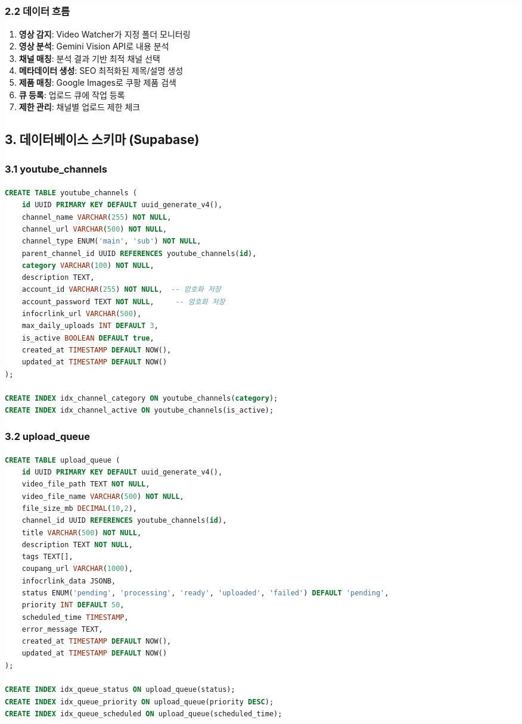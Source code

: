 
### 2.2 데이터 흐름
1. **영상 감지**: Video Watcher가 지정 폴더 모니터링
2. **영상 분석**: Gemini Vision API로 내용 분석
3. **채널 매칭**: 분석 결과 기반 최적 채널 선택
4. **메타데이터 생성**: SEO 최적화된 제목/설명 생성
5. **제품 매칭**: Google Images로 쿠팡 제품 검색
6. **큐 등록**: 업로드 큐에 작업 등록
7. **제한 관리**: 채널별 업로드 제한 체크

## 3. 데이터베이스 스키마 (Supabase)

### 3.1 youtube_channels
```sql
CREATE TABLE youtube_channels (
    id UUID PRIMARY KEY DEFAULT uuid_generate_v4(),
    channel_name VARCHAR(255) NOT NULL,
    channel_url VARCHAR(500) NOT NULL,
    channel_type ENUM('main', 'sub') NOT NULL,
    parent_channel_id UUID REFERENCES youtube_channels(id),
    category VARCHAR(100) NOT NULL,
    description TEXT,
    account_id VARCHAR(255) NOT NULL,  -- 암호화 저장
    account_password TEXT NOT NULL,     -- 암호화 저장
    infocrlink_url VARCHAR(500),
    max_daily_uploads INT DEFAULT 3,
    is_active BOOLEAN DEFAULT true,
    created_at TIMESTAMP DEFAULT NOW(),
    updated_at TIMESTAMP DEFAULT NOW()
);

CREATE INDEX idx_channel_category ON youtube_channels(category);
CREATE INDEX idx_channel_active ON youtube_channels(is_active);
```

### 3.2 upload_queue
```sql
CREATE TABLE upload_queue (
    id UUID PRIMARY KEY DEFAULT uuid_generate_v4(),
    video_file_path TEXT NOT NULL,
    video_file_name VARCHAR(500) NOT NULL,
    file_size_mb DECIMAL(10,2),
    channel_id UUID REFERENCES youtube_channels(id),
    title VARCHAR(500) NOT NULL,
    description TEXT NOT NULL,
    tags TEXT[],
    coupang_url VARCHAR(1000),
    infocrlink_data JSONB,
    status ENUM('pending', 'processing', 'ready', 'uploaded', 'failed') DEFAULT 'pending',
    priority INT DEFAULT 50,
    scheduled_time TIMESTAMP,
    error_message TEXT,
    created_at TIMESTAMP DEFAULT NOW(),
    updated_at TIMESTAMP DEFAULT NOW()
);

CREATE INDEX idx_queue_status ON upload_queue(status);
CREATE INDEX idx_queue_priority ON upload_queue(priority DESC);
CREATE INDEX idx_queue_scheduled ON upload_queue(scheduled_time);
```
